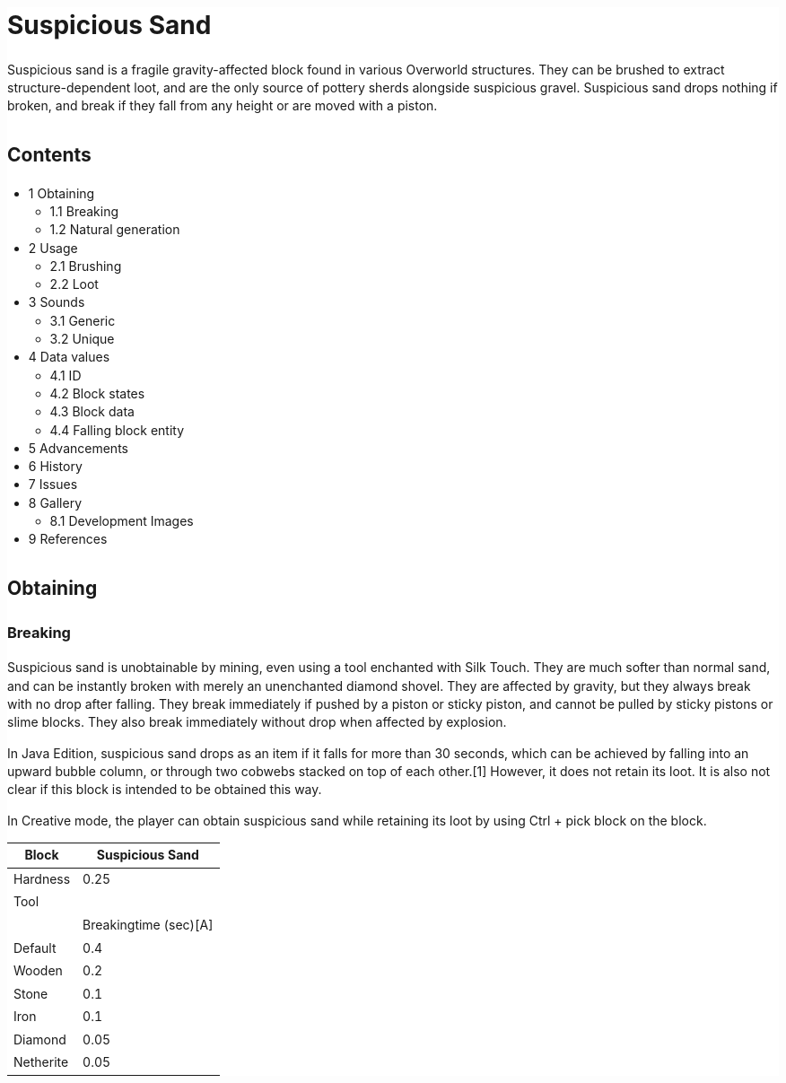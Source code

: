 # Suspicious Sand
Suspicious sand is a fragile gravity-affected block found in various Overworld structures. They can be brushed to extract structure-dependent loot, and are the only source of pottery sherds alongside suspicious gravel. Suspicious sand drops nothing if broken, and break if they fall from any height or are moved with a piston.

## Contents
- 1 Obtaining
	- 1.1 Breaking
	- 1.2 Natural generation
- 2 Usage
	- 2.1 Brushing
	- 2.2 Loot
- 3 Sounds
	- 3.1 Generic
	- 3.2 Unique
- 4 Data values
	- 4.1 ID
	- 4.2 Block states
	- 4.3 Block data
	- 4.4 Falling block entity
- 5 Advancements
- 6 History
- 7 Issues
- 8 Gallery
	- 8.1 Development Images
- 9 References

## Obtaining
### Breaking
Suspicious sand is unobtainable by mining, even using a tool enchanted with Silk Touch. They are much softer than normal sand, and can be instantly broken with merely an unenchanted diamond shovel. They are affected by gravity, but they always break with no drop after falling. They break immediately if pushed by a piston or sticky piston, and cannot be pulled by sticky pistons or slime blocks. They also break immediately without drop when affected by explosion.

In Java Edition, suspicious sand drops as an item if it falls for more than 30 seconds, which can be achieved by falling into an upward bubble column, or through two cobwebs stacked on top of each other.[1] However, it does not retain its loot. It is also not clear if this block is intended to be obtained this way.

In Creative mode, the player can obtain suspicious sand while retaining its loot by using Ctrl + pick block on the block.

| Block     | Suspicious Sand       |
|-----------|-----------------------|
| Hardness  | 0.25                  |
| Tool      |                       |
|           | Breakingtime (sec)[A] |
| Default   | 0.4                   |
| Wooden    | 0.2                   |
| Stone     | 0.1                   |
| Iron      | 0.1                   |
| Diamond   | 0.05                  |
| Netherite | 0.05                  |